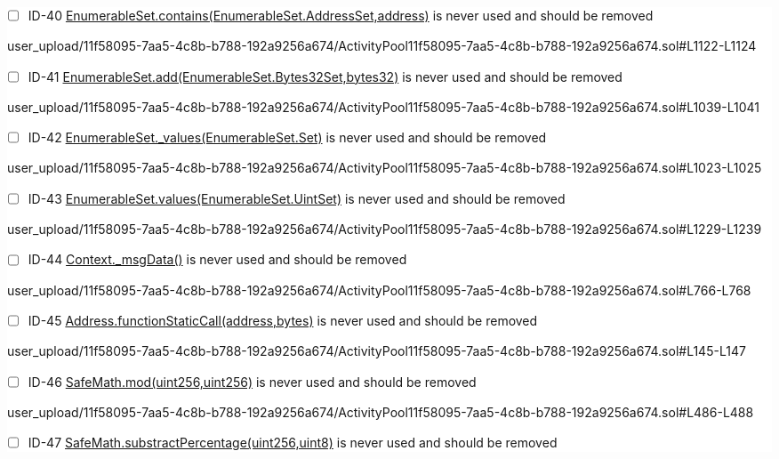 
 - [ ] ID-40
[EnumerableSet.contains(EnumerableSet.AddressSet,address)](user_upload/11f58095-7aa5-4c8b-b788-192a9256a674/ActivityPool11f58095-7aa5-4c8b-b788-192a9256a674.sol#L1122-L1124) is never used and should be removed

user_upload/11f58095-7aa5-4c8b-b788-192a9256a674/ActivityPool11f58095-7aa5-4c8b-b788-192a9256a674.sol#L1122-L1124


 - [ ] ID-41
[EnumerableSet.add(EnumerableSet.Bytes32Set,bytes32)](user_upload/11f58095-7aa5-4c8b-b788-192a9256a674/ActivityPool11f58095-7aa5-4c8b-b788-192a9256a674.sol#L1039-L1041) is never used and should be removed

user_upload/11f58095-7aa5-4c8b-b788-192a9256a674/ActivityPool11f58095-7aa5-4c8b-b788-192a9256a674.sol#L1039-L1041


 - [ ] ID-42
[EnumerableSet._values(EnumerableSet.Set)](user_upload/11f58095-7aa5-4c8b-b788-192a9256a674/ActivityPool11f58095-7aa5-4c8b-b788-192a9256a674.sol#L1023-L1025) is never used and should be removed

user_upload/11f58095-7aa5-4c8b-b788-192a9256a674/ActivityPool11f58095-7aa5-4c8b-b788-192a9256a674.sol#L1023-L1025


 - [ ] ID-43
[EnumerableSet.values(EnumerableSet.UintSet)](user_upload/11f58095-7aa5-4c8b-b788-192a9256a674/ActivityPool11f58095-7aa5-4c8b-b788-192a9256a674.sol#L1229-L1239) is never used and should be removed

user_upload/11f58095-7aa5-4c8b-b788-192a9256a674/ActivityPool11f58095-7aa5-4c8b-b788-192a9256a674.sol#L1229-L1239


 - [ ] ID-44
[Context._msgData()](user_upload/11f58095-7aa5-4c8b-b788-192a9256a674/ActivityPool11f58095-7aa5-4c8b-b788-192a9256a674.sol#L766-L768) is never used and should be removed

user_upload/11f58095-7aa5-4c8b-b788-192a9256a674/ActivityPool11f58095-7aa5-4c8b-b788-192a9256a674.sol#L766-L768


 - [ ] ID-45
[Address.functionStaticCall(address,bytes)](user_upload/11f58095-7aa5-4c8b-b788-192a9256a674/ActivityPool11f58095-7aa5-4c8b-b788-192a9256a674.sol#L145-L147) is never used and should be removed

user_upload/11f58095-7aa5-4c8b-b788-192a9256a674/ActivityPool11f58095-7aa5-4c8b-b788-192a9256a674.sol#L145-L147


 - [ ] ID-46
[SafeMath.mod(uint256,uint256)](user_upload/11f58095-7aa5-4c8b-b788-192a9256a674/ActivityPool11f58095-7aa5-4c8b-b788-192a9256a674.sol#L486-L488) is never used and should be removed

user_upload/11f58095-7aa5-4c8b-b788-192a9256a674/ActivityPool11f58095-7aa5-4c8b-b788-192a9256a674.sol#L486-L488


 - [ ] ID-47
[SafeMath.substractPercentage(uint256,uint8)](user_upload/11f58095-7aa5-4c8b-b788-192a9256a674/ActivityPool11f58095-7aa5-4c8b-b788-192a9256a674.sol#L535-L537) is never used and should be removed
